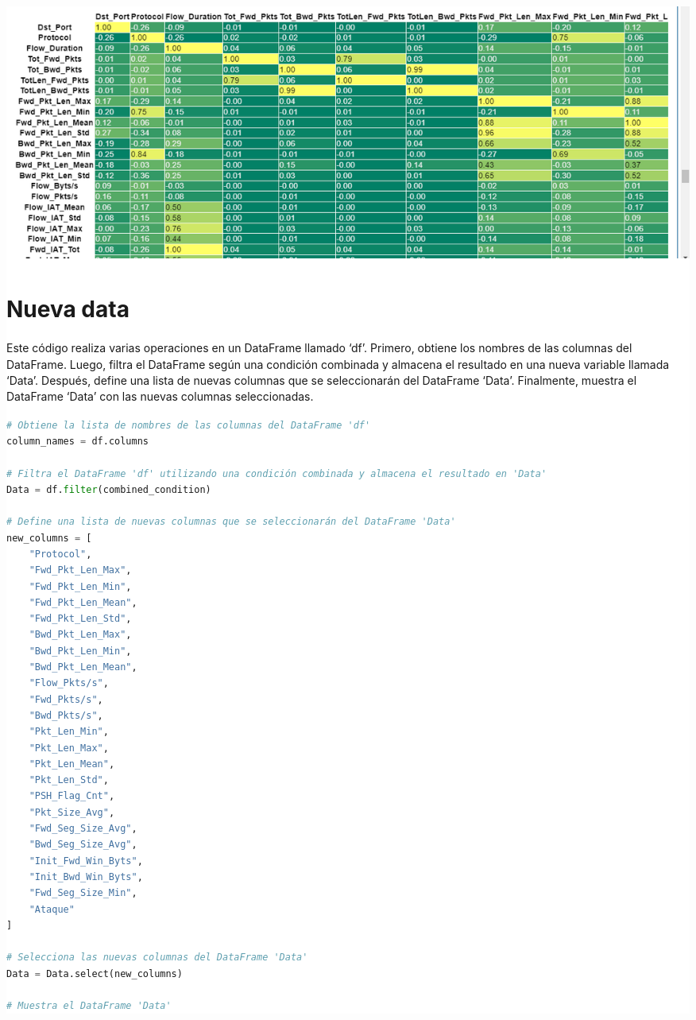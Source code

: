 ![alt text](cr.png)

# Nueva data 
Este código realiza varias operaciones en un DataFrame llamado ‘df’. Primero, obtiene los nombres de las columnas del DataFrame. Luego, filtra el DataFrame según una condición combinada y almacena el resultado en una nueva variable llamada ‘Data’. Después, define una lista de nuevas columnas que se seleccionarán del DataFrame ‘Data’. Finalmente, muestra el DataFrame ‘Data’ con las nuevas columnas seleccionadas.
```python
# Obtiene la lista de nombres de las columnas del DataFrame 'df'
column_names = df.columns

# Filtra el DataFrame 'df' utilizando una condición combinada y almacena el resultado en 'Data'
Data = df.filter(combined_condition)

# Define una lista de nuevas columnas que se seleccionarán del DataFrame 'Data'
new_columns = [
    "Protocol",
    "Fwd_Pkt_Len_Max",
    "Fwd_Pkt_Len_Min",
    "Fwd_Pkt_Len_Mean",
    "Fwd_Pkt_Len_Std",
    "Bwd_Pkt_Len_Max",
    "Bwd_Pkt_Len_Min",
    "Bwd_Pkt_Len_Mean",
    "Flow_Pkts/s",
    "Fwd_Pkts/s",
    "Bwd_Pkts/s",
    "Pkt_Len_Min",
    "Pkt_Len_Max",
    "Pkt_Len_Mean",
    "Pkt_Len_Std",
    "PSH_Flag_Cnt",
    "Pkt_Size_Avg",
    "Fwd_Seg_Size_Avg",
    "Bwd_Seg_Size_Avg",
    "Init_Fwd_Win_Byts",
    "Init_Bwd_Win_Byts",
    "Fwd_Seg_Size_Min",
    "Ataque"
]

# Selecciona las nuevas columnas del DataFrame 'Data'
Data = Data.select(new_columns)

# Muestra el DataFrame 'Data'
```